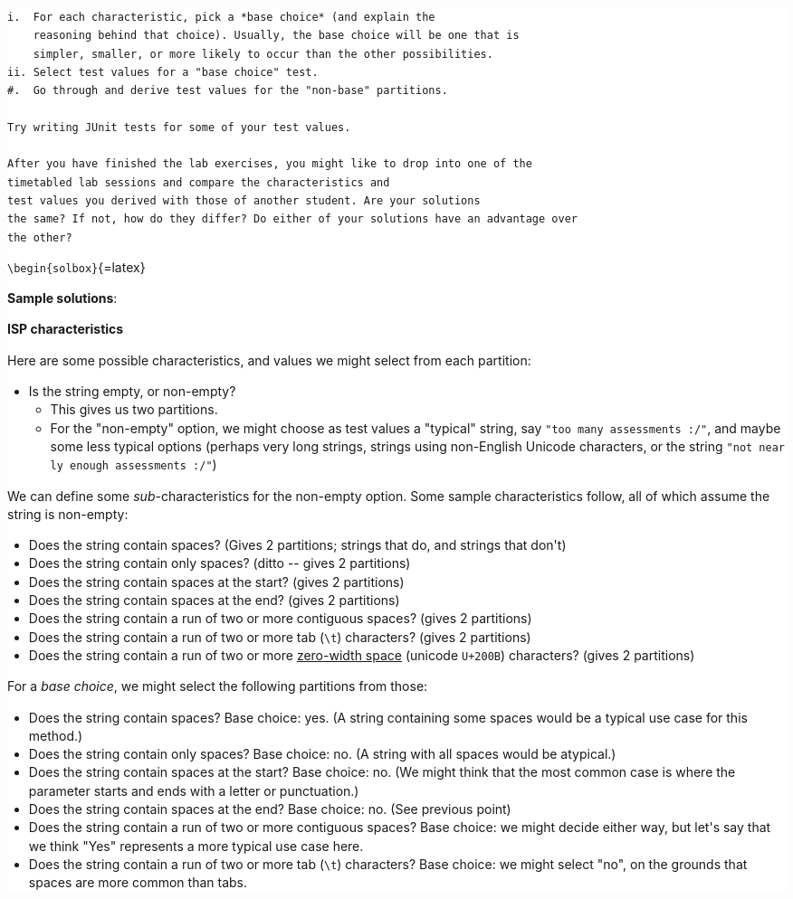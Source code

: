     i.  For each characteristic, pick a *base choice* (and explain the
        reasoning behind that choice). Usually, the base choice will be one that is
        simpler, smaller, or more likely to occur than the other possibilities.
    ii. Select test values for a "base choice" test.
    #.  Go through and derive test values for the "non-base" partitions.

    Try writing JUnit tests for some of your test values.

    After you have finished the lab exercises, you might like to drop into one of the
    timetabled lab sessions and compare the characteristics and
    test values you derived with those of another student. Are your solutions
    the same? If not, how do they differ? Do either of your solutions have an advantage over
    the other?



`\begin{solbox}`{=latex}
<div class="solutions">

**Sample solutions**:

**ISP characteristics**

Here are some possible characteristics, and values we might
select from each partition:

- Is the string empty, or non-empty?
  - This gives us two partitions.
  - For the "non-empty" option, we might choose  as test values a
    "typical" string, say
    `"too many assessments :/"`,
    and maybe some less typical options
    (perhaps very long strings, strings using non-English Unicode
    characters, or the string
    `"not nearly enough assessments :/"`)

We can define some *sub*-characteristics for the non-empty option.
Some sample characteristics follow, all of which assume the string is
non-empty:

- Does the string contain spaces? (Gives 2 partitions; strings that do,
  and strings that don't)
- Does the string contain only spaces? (ditto -- gives 2 partitions)
- Does the string contain spaces at the start? (gives 2 partitions)
- Does the string contain spaces at the end? (gives 2 partitions)
- Does the string contain a run of two or more contiguous spaces? (gives 2 partitions)
- Does the string contain a run of two or more tab (`\t`) characters? (gives 2 partitions)
- Does the string contain a run of two or more [zero-width
  space](https://en.wikipedia.org/wiki/Zero-width_space) (unicode
  `U+200B`) characters? (gives 2 partitions)

For a *base choice*, we might select the following partitions from
those:

- Does the string contain spaces? Base choice: yes. (A string containing
  some spaces would be a typical use case for this method.)
- Does the string contain only spaces? Base choice: no. (A string with
  all spaces would be atypical.)
- Does the string contain spaces at the start? Base choice: no. (We
  might think that the most common case is where the parameter starts
  and ends with a letter or punctuation.)
- Does the string contain spaces at the end? Base choice: no. (See
  previous point)
- Does the string contain a run of two or more contiguous spaces? Base
  choice: we might decide either way, but let's say that we think "Yes"
  represents a more typical use case here.
- Does the string contain a run of two or more tab (`\t`) characters?
  Base choice: we might select "no", on the grounds that spaces are more
  common than tabs.